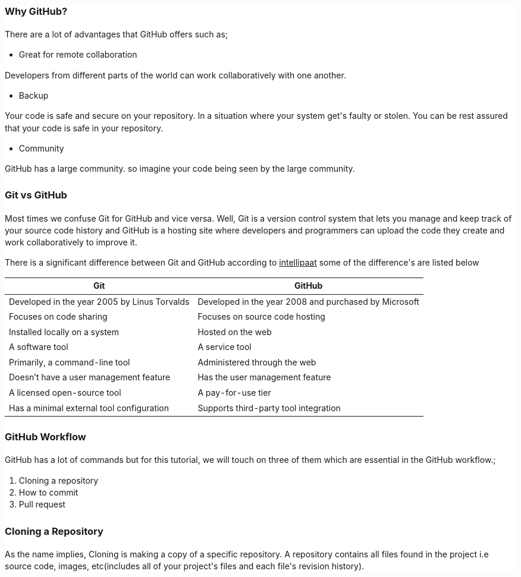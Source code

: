 
### Why GitHub?

There are a lot of advantages that GitHub offers such as;
 
- Great for remote collaboration

Developers  from different parts of the world can work collaboratively with one another.

- Backup

Your code is safe and secure on your repository. In a situation where your system get's faulty or stolen. You can be rest assured that your code is safe in your repository.

- Community

GitHub has a large community. so imagine your code being seen by the large community.

### Git vs GitHub
Most times we  confuse Git for GitHub and vice versa. Well, Git is a version control system that lets you manage and keep track of your source code history and GitHub is a hosting site where developers and programmers can upload the code they create and work collaboratively to improve it.

There is a significant difference between Git and GitHub according to [intellipaat](https://intellipaat.com/blog/git-vs-github-difference/) some of the difference's are listed below

| Git |   GitHub|
|---|---|
| Developed in the year 2005 by Linus Torvalds  | Developed in the year 2008 and purchased by Microsoft  |
| Focuses on code sharing  | Focuses on source code hosting   |
| Installed locally on a system  |  Hosted on the web   |
| A software tool  | A service tool  |
| Primarily, a command-line tool  | Administered through the web  |
|Doesn’t have a user management feature|Has the user management feature|
| A licensed open-source tool | A pay-for-use tier |
| Has a minimal external tool configuration  | Supports third-party tool integration   |

### GitHub Workflow
GitHub has a lot of commands but for this tutorial, we will touch on three of them which are essential in the GitHub workflow.;

1. Cloning a repository
2. How to commit  
3. Pull request

### Cloning a Repository
As the name implies, Cloning is making a copy of a specific repository. A repository contains all files found in the project i.e source code, images, etc(includes all of your project's files and each file's revision history).
